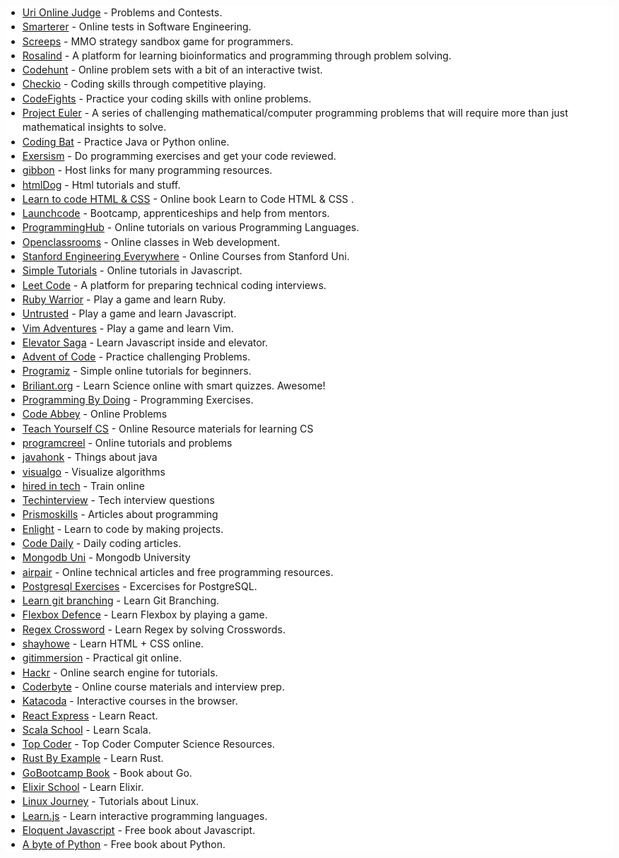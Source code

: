 - [Uri Online Judge](https://www.urionlinejudge.com.br/judge/en/login) - Problems and Contests.
- [Smarterer](http://smarterer.com/tests) - Online tests in Software Engineering.
- [Screeps](https://screeps.com/) - MMO strategy sandbox game for programmers.
- [Rosalind](http://rosalind.info/problems/locations/) - A platform for learning bioinformatics and programming through problem solving.
- [Codehunt](https://www.codehunt.com/) - Online problem sets with a bit of an interactive twist.
- [Checkio](https://checkio.org/) - Coding skills through competitive playing.
- [CodeFights](https://codefights.com/) - Practice your coding skills with online problems.
- [Project Euler](https://projecteuler.net/) - A series of challenging mathematical/computer programming problems that will require more than just mathematical insights to solve.
- [Coding Bat](http://codingbat.com/java) - Practice Java or Python online.
- [Exersism](http://exercism.io/) - Do programming exercises and get your code reviewed.
- [gibbon](https://gibbon.co/topics/programming) - Host links for many programming resources.
- [htmlDog](http://www.htmldog.com/) - Html tutorials and stuff.
- [Learn to code HTML & CSS](http://learn.shayhowe.com/) - Online book Learn to Code HTML & CSS .
- [Launchcode](https://www.launchcode.org/) - Bootcamp, apprenticeships and help from mentors.
- [ProgrammingHub](http://programminghub.io/) - Online tutorials on various Programming Languages.
- [Openclassrooms](https://openclassrooms.com/) - Online classes in Web development.
- [Stanford Engineering Everywhere](https://see.stanford.edu/Course) - Online Courses from Stanford Uni.
- [Simple Tutorials](https://simpletutorials.com/Home/Index) - Online tutorials in Javascript.
- [Leet Code](https://leetcode.com/) - A platform for preparing technical coding interviews.
- [Ruby Warrior](https://www.bloc.io/ruby-warrior#/) - Play a game and learn Ruby.
- [Untrusted](https://alexnisnevich.github.io/untrusted/) - Play a game and learn Javascript.
- [Vim Adventures](https://vim-adventures.com/) - Play a game and learn Vim.
- [Elevator Saga](http://play.elevatorsaga.com/) - Learn Javascript inside and elevator.
- [Advent of Code](http://adventofcode.com/) - Practice challenging Problems.
- [Programiz](https://www.programiz.com/) - Simple online tutorials for beginners.
- [Briliant.org](https://brilliant.org/) - Learn Science online with smart quizzes. Awesome!
- [Programming By Doing](http://programmingbydoing.com/) - Programming Exercises.
- [Code Abbey](http://www.codeabbey.com/) - Online Problems
- [Teach Yourself CS](https://teachyourselfcs.com/) - Online Resource materials for learning CS
- [programcreel](http://www.programcreek.com/) - Online tutorials and problems
- [javahonk](http://javahonk.com/) - Things about java
- [visualgo](https://visualgo.net/en) - Visualize algorithms
- [hired in tech](https://www.hiredintech.com/app) - Train online
- [Techinterview](https://www.techinterview.org/) - Tech interview questions
- [Prismoskills](http://prismoskills.appspot.com/) - Articles about programming
- [Enlight](https://enlight.ml/) - Learn to code by making projects.
- [Code Daily](https://codedaily.io/) - Daily coding articles.
- [Mongodb Uni](https://university.mongodb.com/?_ga=2.118116810.2111578877.1497975639-880506037.1497975639) - Mongodb University
- [airpair](https://www.airpair.com/) - Online technical articles and free programming resources.
- [Postgresql Exercises](https://pgexercises.com/) - Excercises for PostgreSQL.
- [Learn git branching](http://learngitbranching.js.org/) - Learn Git Branching.
- [Flexbox Defence](http://www.flexboxdefense.com/) - Learn Flexbox by playing a game.
- [Regex Crossword](https://regexcrossword.com/) - Learn Regex by solving Crosswords.
- [shayhowe](http://learn.shayhowe.com/) - Learn HTML + CSS online.
- [gitimmersion](http://gitimmersion.com/) - Practical git online.
- [Hackr](https://hackr.io/) - Online search engine for tutorials.
- [Coderbyte](https://coderbyte.com/) - Online course materials and interview prep.
- [Katacoda](https://www.katacoda.com/) - Interactive courses in the browser.
- [React Express](http://www.react.express/) - Learn React.
- [Scala School](http://twitter.github.io/scala_school/) - Learn Scala.
- [Top Coder](https://www.topcoder.com/community/data-science/data-science-tutorials/) - Top Coder Computer Science Resources.
- [Rust By Example](https://rustbyexample.com/index.html) - Learn Rust.
- [GoBootcamp Book](https://github.com/GoBootcamp/book) - Book about Go.
- [Elixir School](http://elixirschool.com/) - Learn Elixir.
- [Linux Journey](https://linuxjourney.com/) - Tutorials about Linux.
- [Learn.js](Learn-JS.org) - Learn interactive programming languages.
- [Eloquent Javascript](http://eloquentjavascript.net/) - Free book about Javascript.
- [A byte of Python](https://python.swaroopch.com/) - Free book about Python.